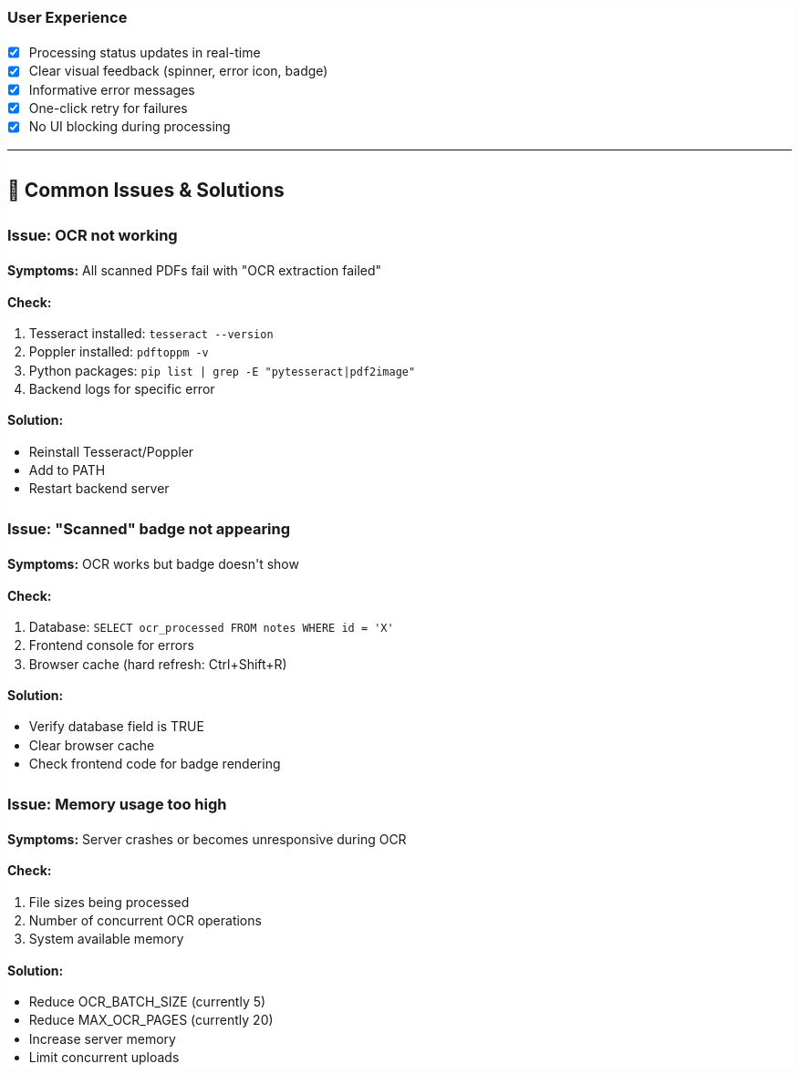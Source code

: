 ### User Experience
- [x] Processing status updates in real-time
- [x] Clear visual feedback (spinner, error icon, badge)
- [x] Informative error messages
- [x] One-click retry for failures
- [x] No UI blocking during processing

---

## 🐛 Common Issues & Solutions

### Issue: OCR not working
**Symptoms:** All scanned PDFs fail with "OCR extraction failed"

**Check:**
1. Tesseract installed: `tesseract --version`
2. Poppler installed: `pdftoppm -v`
3. Python packages: `pip list | grep -E "pytesseract|pdf2image"`
4. Backend logs for specific error

**Solution:**
- Reinstall Tesseract/Poppler
- Add to PATH
- Restart backend server

### Issue: "Scanned" badge not appearing
**Symptoms:** OCR works but badge doesn't show

**Check:**
1. Database: `SELECT ocr_processed FROM notes WHERE id = 'X'`
2. Frontend console for errors
3. Browser cache (hard refresh: Ctrl+Shift+R)

**Solution:**
- Verify database field is TRUE
- Clear browser cache
- Check frontend code for badge rendering

### Issue: Memory usage too high
**Symptoms:** Server crashes or becomes unresponsive during OCR

**Check:**
1. File sizes being processed
2. Number of concurrent OCR operations
3. System available memory

**Solution:**
- Reduce OCR_BATCH_SIZE (currently 5)
- Reduce MAX_OCR_PAGES (currently 20)
- Increase server memory
- Limit concurrent uploads
